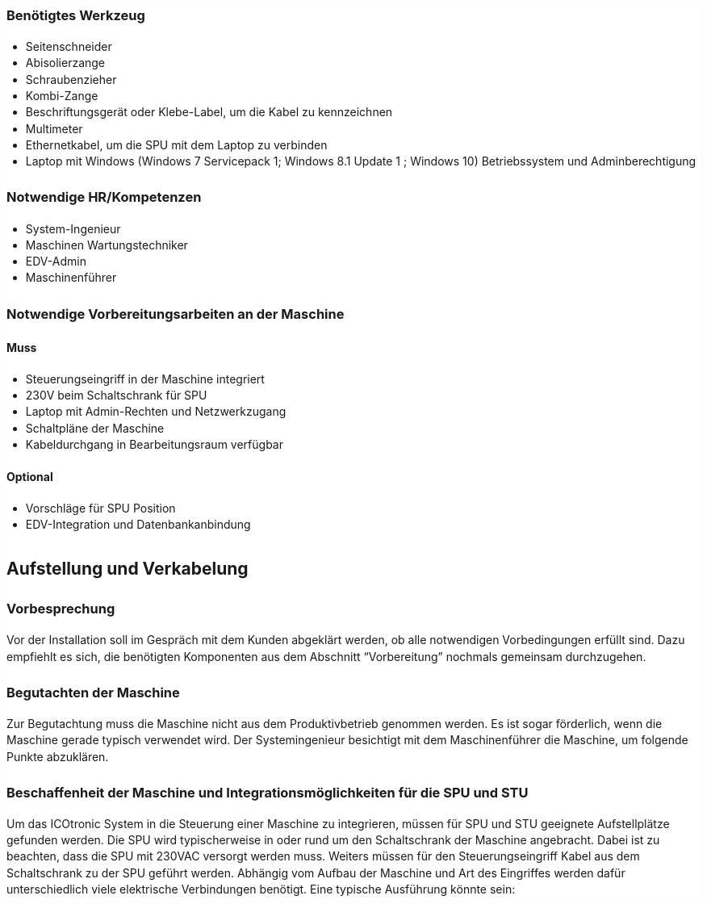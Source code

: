 ### Benötigtes Werkzeug 			  			

- Seitenschneider
- Abisolierzange
- Schraubenzieher
- Kombi-Zange
- Beschriftungsgerät oder Klebe-Label, um die Kabel zu kennzeichnen
- Multimeter
- Ethernetkabel, um die SPU mit dem Laptop zu verbinden
- Laptop mit Windows (Windows 7 Servicepack 1; Windows 8.1 Update 1 ; Windows 10) Betriebssystem und Adminberechtigung

###  Notwendige HR/Kompetenzen 		

- System-Ingenieur
- Maschinen Wartungstechniker
- EDV-Admin
- Maschinenführer

### Notwendige Vorbereitungsarbeiten an der Maschine 		

#### Muss 				  			

- Steuerungseingriff in der Maschine integriert
- 230V beim Schaltschrank für SPU
- Laptop mit Admin-Rechten und Netzwerkzugang
- Schaltpläne der Maschine
- Kabeldurchgang in Bearbeitungsraum verfügbar

#### Optional 			  			

- Vorschläge für SPU Position
- EDV-Integration und Datenbankanbindung

## Aufstellung und Verkabelung 		

### Vorbesprechung 		

Vor der Installation soll im Gespräch mit dem Kunden abgeklärt  werden, ob alle notwendigen Vorbedingungen erfüllt sind. Dazu empfiehlt  es sich, die benötigten Komponenten aus dem Abschnitt “Vorbereitung”  nochmals gemeinsam durchzugehen.

### Begutachten der Maschine 			  			

Zur Begutachtung muss die Maschine nicht aus dem Produktivbetrieb  genommen werden. Es ist sogar förderlich, wenn die Maschine gerade  typisch verwendet wird. Der Systemingenieur besichtigt mit dem  Maschinenführer die Maschine, um folgende Punkte abzuklären.

### Beschaffenheit der Maschine und Integrationsmöglichkeiten für die SPU und STU 					  			

Um das ICOtronic System in die Steuerung einer Maschine zu  integrieren, müssen für SPU und STU geeignete Aufstellplätze gefunden  werden. Die SPU wird typischerweise in oder rund um den Schaltschrank  der Maschine angebracht. Dabei ist zu beachten, dass die SPU mit 230VAC  versorgt werden muss. Weiters müssen für den Steuerungseingriff Kabel  aus dem Schaltschrank zu der SPU geführt werden. Abhängig vom Aufbau der Maschine und Art des Eingriffes werden dafür unterschiedlich viele  elektrische Verbindungen benötigt. Eine typische Ausführung könnte sein:
